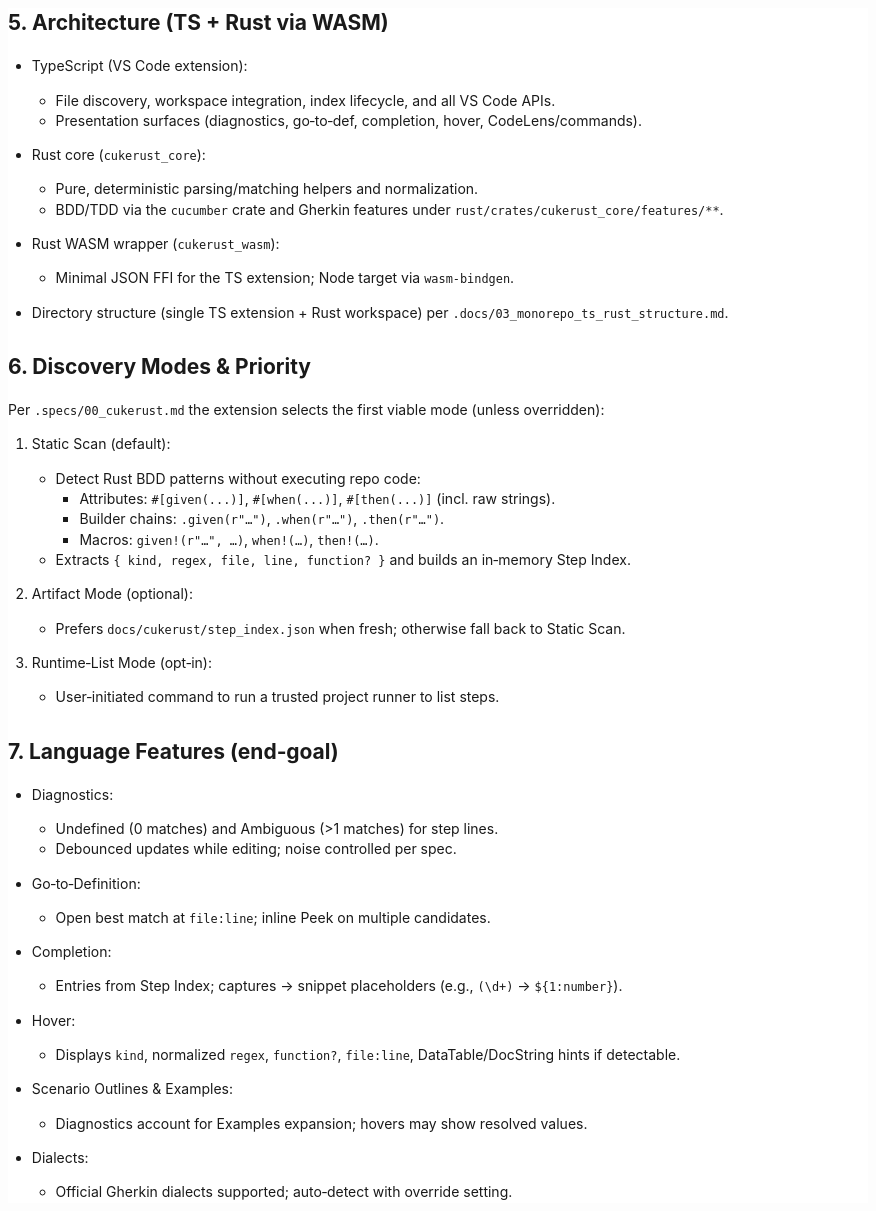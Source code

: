 ## 5. Architecture (TS + Rust via WASM)

- TypeScript (VS Code extension):
  - File discovery, workspace integration, index lifecycle, and all VS Code APIs.
  - Presentation surfaces (diagnostics, go‑to‑def, completion, hover, CodeLens/commands).

- Rust core (`cukerust_core`):
  - Pure, deterministic parsing/matching helpers and normalization.
  - BDD/TDD via the `cucumber` crate and Gherkin features under `rust/crates/cukerust_core/features/**`.

- Rust WASM wrapper (`cukerust_wasm`):
  - Minimal JSON FFI for the TS extension; Node target via `wasm-bindgen`.

- Directory structure (single TS extension + Rust workspace) per `.docs/03_monorepo_ts_rust_structure.md`.

## 6. Discovery Modes & Priority

Per `.specs/00_cukerust.md` the extension selects the first viable mode (unless overridden):

1) Static Scan (default):
   - Detect Rust BDD patterns without executing repo code:
     - Attributes: `#[given(...)]`, `#[when(...)]`, `#[then(...)]` (incl. raw strings).
     - Builder chains: `.given(r"…")`, `.when(r"…")`, `.then(r"…")`.
     - Macros: `given!(r"…", …)`, `when!(…)`, `then!(…)`.
   - Extracts `{ kind, regex, file, line, function? }` and builds an in‑memory Step Index.

2) Artifact Mode (optional):
   - Prefers `docs/cukerust/step_index.json` when fresh; otherwise fall back to Static Scan.

3) Runtime‑List Mode (opt‑in):
   - User‑initiated command to run a trusted project runner to list steps.

## 7. Language Features (end‑goal)

- Diagnostics:
  - Undefined (0 matches) and Ambiguous (>1 matches) for step lines.
  - Debounced updates while editing; noise controlled per spec.

- Go‑to‑Definition:
  - Open best match at `file:line`; inline Peek on multiple candidates.

- Completion:
  - Entries from Step Index; captures → snippet placeholders (e.g., `(\d+)` → `${1:number}`).

- Hover:
  - Displays `kind`, normalized `regex`, `function?`, `file:line`, DataTable/DocString hints if detectable.

- Scenario Outlines & Examples:
  - Diagnostics account for Examples expansion; hovers may show resolved values.

- Dialects:
  - Official Gherkin dialects supported; auto‑detect with override setting.
